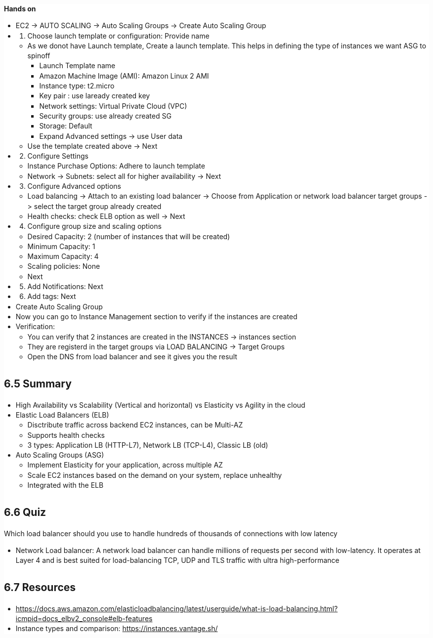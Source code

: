 **Hands on**  
 - EC2 -> AUTO SCALING -> Auto Scaling Groups -> Create Auto Scaling Group 
 - 1. Choose launch template or configuration: Provide name
   - As we donot have Launch template, Create a launch template. This helps in defining the type of instances we want ASG to spinoff
     - Launch Template name
     - Amazon Machine Image (AMI): Amazon Linux 2 AMI
     - Instance type: t2.micro
     - Key pair : use laready created key
     - Network settings: Virtual Private Cloud (VPC)
     - Security groups: use already created SG
     - Storage: Default
     - Expand Advanced settings -> use User data
   - Use the template created above -> Next
 - 2. Configure Settings
   - Instance Purchase Options: Adhere to launch template
   - Network -> Subnets: select all for higher availability -> Next
 - 3. Configure Advanced options
   - Load balancing -> Attach to an existing load balancer -> Choose from Application or network load balancer target groups -> select the target group already created
   - Health checks: check ELB option as well -> Next
 - 4. Configure group size and scaling options
   - Desired Capacity: 2 (number of instances that will be created)
   - Minimum Capacity: 1
   - Maximum Capacity: 4
   - Scaling policies: None
   - Next
 - 5. Add Notifications: Next
 - 6. Add tags: Next
 - Create Auto Scaling Group
 - Now you can go to Instance Management section to verify if the instances are created
 - Verification:
   - You can verify that 2 instances are created in the INSTANCES -> instances section
   - They are registerd in the target groups via LOAD BALANCING -> Target Groups
   - Open the DNS from load balancer and see it gives you the result

## 6.5 Summary

 - High Availability vs Scalability (Vertical and horizontal) vs Elasticity vs Agility in the cloud
 - Elastic Load Balancers (ELB)
   - Disctribute traffic across backend EC2 instances, can be Multi-AZ
   - Supports health checks
   - 3 types: Application LB (HTTP-L7), Network LB (TCP-L4), Classic LB (old)
 - Auto Scaling Groups (ASG)
   - Implement Elasticity for your application, across multiple AZ
   - Scale EC2 instances based on the demand on your system, replace unhealthy
   - Integrated with the ELB

## 6.6 Quiz

Which load balancer should you use to handle hundreds of thousands of connections with low latency
 - Network Load balancer: A network load balancer can handle millions of requests per second with low-latency. It operates at Layer 4 and is best suited for load-balancing TCP, UDP and TLS traffic with ultra high-performance


## 6.7 Resources

 - https://docs.aws.amazon.com/elasticloadbalancing/latest/userguide/what-is-load-balancing.html?icmpid=docs_elbv2_console#elb-features
 - Instance types and comparison: https://instances.vantage.sh/